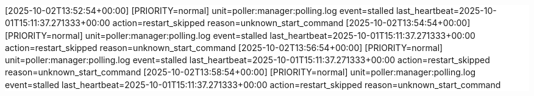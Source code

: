 [2025-10-02T13:52:54+00:00] [PRIORITY=normal] unit=poller:manager:polling.log event=stalled last_heartbeat=2025-10-01T15:11:37.271333+00:00 action=restart_skipped reason=unknown_start_command
[2025-10-02T13:54:54+00:00] [PRIORITY=normal] unit=poller:manager:polling.log event=stalled last_heartbeat=2025-10-01T15:11:37.271333+00:00 action=restart_skipped reason=unknown_start_command
[2025-10-02T13:56:54+00:00] [PRIORITY=normal] unit=poller:manager:polling.log event=stalled last_heartbeat=2025-10-01T15:11:37.271333+00:00 action=restart_skipped reason=unknown_start_command
[2025-10-02T13:58:54+00:00] [PRIORITY=normal] unit=poller:manager:polling.log event=stalled last_heartbeat=2025-10-01T15:11:37.271333+00:00 action=restart_skipped reason=unknown_start_command
